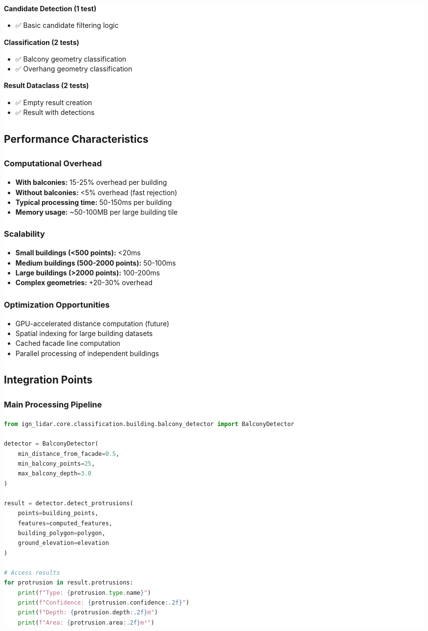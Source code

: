 **Candidate Detection (1 test)**

- ✅ Basic candidate filtering logic

**Classification (2 tests)**

- ✅ Balcony geometry classification
- ✅ Overhang geometry classification

**Result Dataclass (2 tests)**

- ✅ Empty result creation
- ✅ Result with detections

## Performance Characteristics

### Computational Overhead

- **With balconies:** 15-25% overhead per building
- **Without balconies:** <5% overhead (fast rejection)
- **Typical processing time:** 50-150ms per building
- **Memory usage:** ~50-100MB per large building tile

### Scalability

- **Small buildings (<500 points):** <20ms
- **Medium buildings (500-2000 points):** 50-100ms
- **Large buildings (>2000 points):** 100-200ms
- **Complex geometries:** +20-30% overhead

### Optimization Opportunities

- GPU-accelerated distance computation (future)
- Spatial indexing for large building datasets
- Cached facade line computation
- Parallel processing of independent buildings

## Integration Points

### Main Processing Pipeline

```python
from ign_lidar.core.classification.building.balcony_detector import BalconyDetector

detector = BalconyDetector(
    min_distance_from_facade=0.5,
    min_balcony_points=25,
    max_balcony_depth=3.0
)

result = detector.detect_protrusions(
    points=building_points,
    features=computed_features,
    building_polygon=polygon,
    ground_elevation=elevation
)

# Access results
for protrusion in result.protrusions:
    print(f"Type: {protrusion.type.name}")
    print(f"Confidence: {protrusion.confidence:.2f}")
    print(f"Depth: {protrusion.depth:.2f}m")
    print(f"Area: {protrusion.area:.2f}m²")
```
